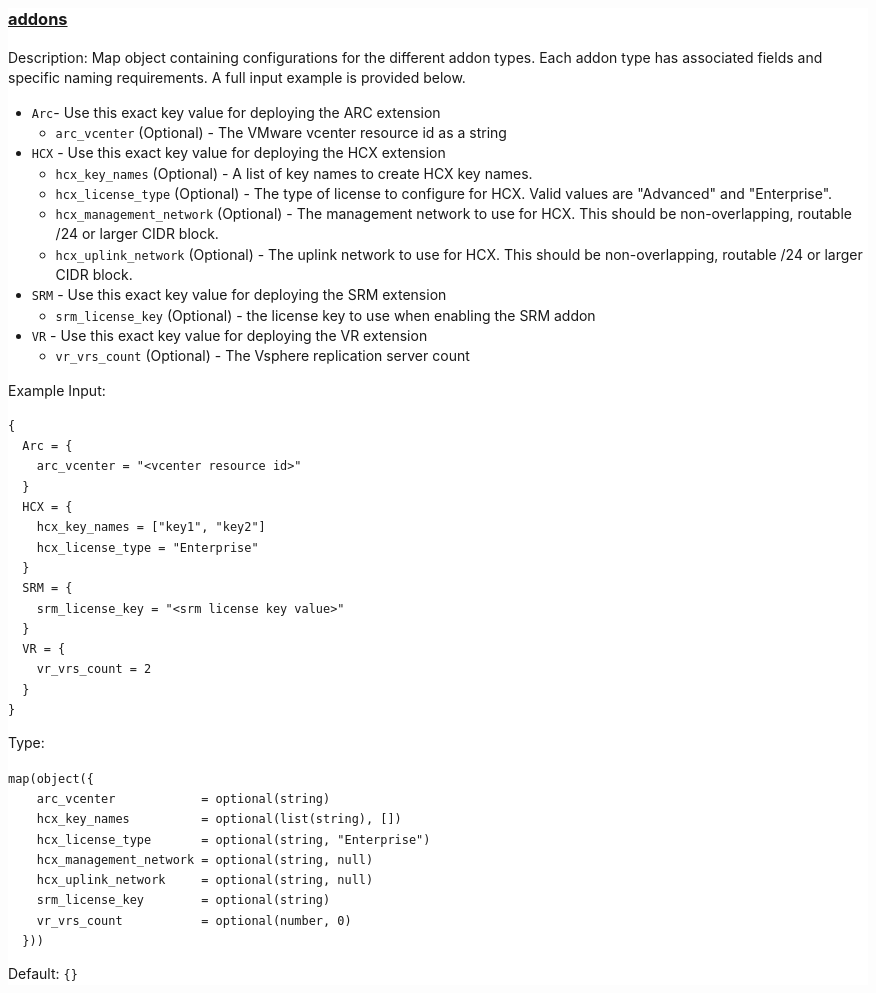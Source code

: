 ### <a name="input_addons"></a> [addons](#input\_addons)

Description: Map object containing configurations for the different addon types.  Each addon type has associated fields and specific naming requirements.  A full input example is provided below.

- `Arc`- Use this exact key value for deploying the ARC extension
  - `arc_vcenter` (Optional) - The VMware vcenter resource id as a string
- `HCX` - Use this exact key value for deploying the HCX extension
  - `hcx_key_names` (Optional) - A list of key names to create HCX key names.
  - `hcx_license_type` (Optional) - The type of license to configure for HCX.  Valid values are "Advanced" and "Enterprise".
  - `hcx_management_network` (Optional) - The management network to use for HCX.  This should be non-overlapping, routable /24 or larger CIDR block.
  - `hcx_uplink_network` (Optional) - The uplink network to use for HCX.  This should be non-overlapping, routable /24 or larger CIDR block.
- `SRM` - Use this exact key value for deploying the SRM extension
  - `srm_license_key` (Optional) - the license key to use when enabling the SRM addon
- `VR` - Use this exact key value for deploying the VR extension
  - `vr_vrs_count` (Optional) - The Vsphere replication server count

Example Input:
```hcl
{
  Arc = {
    arc_vcenter = "<vcenter resource id>"
  }
  HCX = {
    hcx_key_names = ["key1", "key2"]
    hcx_license_type = "Enterprise"
  }
  SRM = {
    srm_license_key = "<srm license key value>"
  }
  VR = {
    vr_vrs_count = 2
  }
}
```

Type:

```hcl
map(object({
    arc_vcenter            = optional(string)
    hcx_key_names          = optional(list(string), [])
    hcx_license_type       = optional(string, "Enterprise")
    hcx_management_network = optional(string, null)
    hcx_uplink_network     = optional(string, null)
    srm_license_key        = optional(string)
    vr_vrs_count           = optional(number, 0)
  }))
```

Default: `{}`
